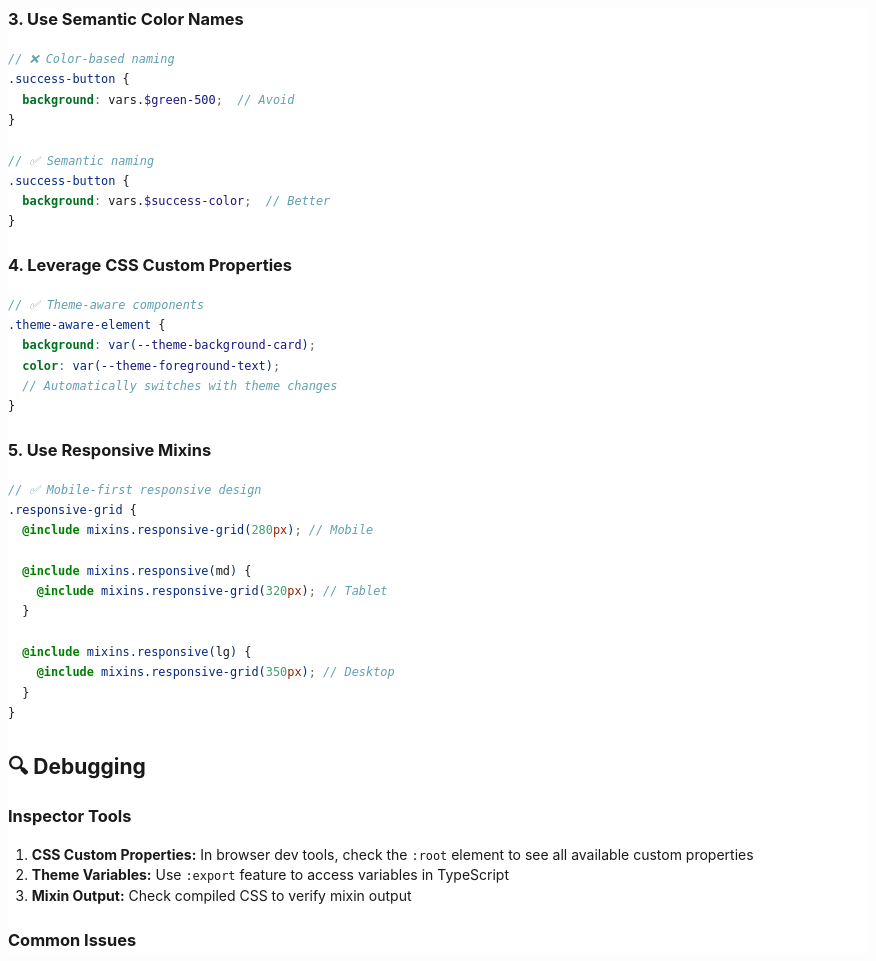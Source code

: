 ### 3. Use Semantic Color Names

```scss
// ❌ Color-based naming
.success-button {
  background: vars.$green-500;  // Avoid
}

// ✅ Semantic naming
.success-button {
  background: vars.$success-color;  // Better
}
```

### 4. Leverage CSS Custom Properties

```scss
// ✅ Theme-aware components
.theme-aware-element {
  background: var(--theme-background-card);
  color: var(--theme-foreground-text);
  // Automatically switches with theme changes
}
```

### 5. Use Responsive Mixins

```scss
// ✅ Mobile-first responsive design
.responsive-grid {
  @include mixins.responsive-grid(280px); // Mobile
  
  @include mixins.responsive(md) {
    @include mixins.responsive-grid(320px); // Tablet
  }
  
  @include mixins.responsive(lg) {
    @include mixins.responsive-grid(350px); // Desktop
  }
}
```

## 🔍 Debugging

### Inspector Tools

1. **CSS Custom Properties:** In browser dev tools, check the `:root` element to see all available custom properties
2. **Theme Variables:** Use `:export` feature to access variables in TypeScript
3. **Mixin Output:** Check compiled CSS to verify mixin output

### Common Issues
